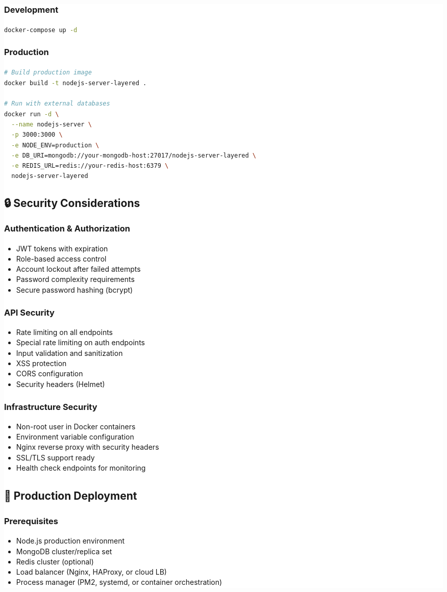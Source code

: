 ### Development
```bash
docker-compose up -d
```

### Production
```bash
# Build production image
docker build -t nodejs-server-layered .

# Run with external databases
docker run -d \
  --name nodejs-server \
  -p 3000:3000 \
  -e NODE_ENV=production \
  -e DB_URI=mongodb://your-mongodb-host:27017/nodejs-server-layered \
  -e REDIS_URL=redis://your-redis-host:6379 \
  nodejs-server-layered
```

## 🔒 Security Considerations

### Authentication & Authorization
- JWT tokens with expiration
- Role-based access control
- Account lockout after failed attempts
- Password complexity requirements
- Secure password hashing (bcrypt)

### API Security  
- Rate limiting on all endpoints
- Special rate limiting on auth endpoints
- Input validation and sanitization
- XSS protection
- CORS configuration
- Security headers (Helmet)

### Infrastructure Security
- Non-root user in Docker containers
- Environment variable configuration
- Nginx reverse proxy with security headers
- SSL/TLS support ready
- Health check endpoints for monitoring

## 🚀 Production Deployment

### Prerequisites
- Node.js production environment
- MongoDB cluster/replica set
- Redis cluster (optional)
- Load balancer (Nginx, HAProxy, or cloud LB)
- Process manager (PM2, systemd, or container orchestration)
